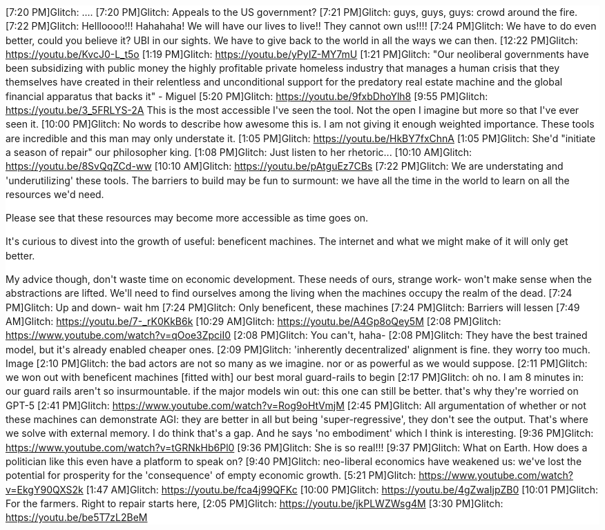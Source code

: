 [7:20 PM]Glitch: ....
[7:20 PM]Glitch: Appeals to the US government?
[7:21 PM]Glitch: guys, guys, guys: crowd around the fire.
[7:22 PM]Glitch: Hellloooo!!! Hahahaha! We will have our lives to live!! They cannot own us!!!!
[7:24 PM]Glitch: We have to do even better, could you believe it? UBI in our sights. We have to give back to the world in all the ways we can then.
[12:22 PM]Glitch: https://youtu.be/KvcJ0-L_t5o
[1:19 PM]Glitch: https://youtu.be/yPyIZ-MY7mU
[1:21 PM]Glitch: "Our neoliberal governments have been subsidizing with public money the highly profitable private homeless industry that manages a human crisis that they themselves have created in their relentless and unconditional support for the predatory real estate machine and the global financial apparatus that backs it" - Miguel
[5:20 PM]Glitch: https://youtu.be/9fxbDhoYlh8
[9:55 PM]Glitch: https://youtu.be/3_5FRLYS-2A
This is the most accessible I've seen the tool. Not the open I imagine but more so that I've ever seen it.
[10:00 PM]Glitch: No words to describe how awesome this is. I am not giving it enough weighted importance. These tools are incredible and this man may only understate it.
[1:05 PM]Glitch: https://youtu.be/HkBY7fxChnA
[1:05 PM]Glitch: She'd "initiate a season of repair" our philosopher king.
[1:08 PM]Glitch: Just listen to her rhetoric...
[10:10 AM]Glitch: https://youtu.be/8SvQqZCd-ww
[10:10 AM]Glitch: https://youtu.be/pAtguEz7CBs
[7:22 PM]Glitch: We are understating and 'underutilizing' these tools. The barriers to build may be fun to surmount: we have all the time in the world to learn on all the resources we'd need. 

Please see that these resources may become more accessible as time goes on. 

It's curious to divest into the growth of useful: beneficent machines. The internet and what we might make of it will only get better.

My advice though, don't waste time on economic development. These needs of ours, strange work- won't make sense when the abstractions are lifted. We'll need to find ourselves among the living when the machines occupy the realm of the dead.
[7:24 PM]Glitch: Up and down- wait hm
[7:24 PM]Glitch: Only beneficent, these machines
[7:24 PM]Glitch: Barriers will lessen
[7:49 AM]Glitch: https://youtu.be/7-_rK0KkB6k
[10:29 AM]Glitch: https://youtu.be/A4Gp8oQey5M
[2:08 PM]Glitch: https://www.youtube.com/watch?v=qOoe3ZpciI0
[2:08 PM]Glitch: You can't, haha-
[2:08 PM]Glitch: They have the best trained model, but it's already enabled cheaper ones.
[2:09 PM]Glitch: 'inherently decentralized' alignment is fine. they worry too much.
Image
[2:10 PM]Glitch: the bad actors are not so many as we imagine. nor or as powerful as we would suppose.
[2:11 PM]Glitch: we won out with beneficent machines [fitted with] our best moral guard-rails to begin 
[2:17 PM]Glitch: oh no. I am 8 minutes in: our guard rails aren't so insurmountable. if the major models win out: this one can still be better. that's why they're worried on GPT-5
[2:41 PM]Glitch: https://www.youtube.com/watch?v=Rog9oHtVmjM
[2:45 PM]Glitch: All argumentation of whether or not these machines can demonstrate AGI: they are better in all but being 'super-regressive', they don't see the output. That's where we solve with external memory. I do think that's a gap. And he says 'no embodiment' which I think is interesting.
[9:36 PM]Glitch: https://www.youtube.com/watch?v=tGRNkHb6Pl0
[9:36 PM]Glitch: She is so real!!!
[9:37 PM]Glitch: What on Earth. How does a politician like this even have a platform to speak on?
[9:40 PM]Glitch: neo-liberal economics have weakened us: we've lost the potential for prosperity for the 'consequence' of empty economic growth.
[5:21 PM]Glitch: https://www.youtube.com/watch?v=EkgY90QXS2k
[1:47 AM]Glitch: https://youtu.be/fca4j99QFKc
[10:00 PM]Glitch: https://youtu.be/4gZwaIjpZB0
[10:01 PM]Glitch: For the farmers. Right to repair starts here,
[2:05 PM]Glitch: https://youtu.be/jkPLWZWsg4M
[3:30 PM]Glitch: https://youtu.be/be5T7zL2BeM